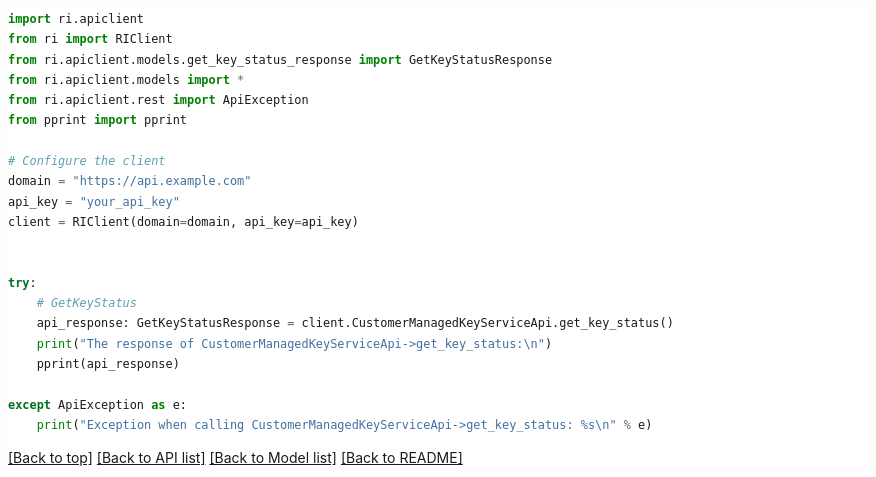 ```python
import ri.apiclient
from ri import RIClient
from ri.apiclient.models.get_key_status_response import GetKeyStatusResponse
from ri.apiclient.models import *
from ri.apiclient.rest import ApiException
from pprint import pprint

# Configure the client
domain = "https://api.example.com"
api_key = "your_api_key"
client = RIClient(domain=domain, api_key=api_key)


try:
    # GetKeyStatus
    api_response: GetKeyStatusResponse = client.CustomerManagedKeyServiceApi.get_key_status()
    print("The response of CustomerManagedKeyServiceApi->get_key_status:\n")
    pprint(api_response)

except ApiException as e:
    print("Exception when calling CustomerManagedKeyServiceApi->get_key_status: %s\n" % e)
```



[[Back to top]](#) [[Back to API list]](../README.md#documentation-for-api-endpoints) [[Back to Model list]](../README.md#documentation-for-models) [[Back to README]](../README.md)

